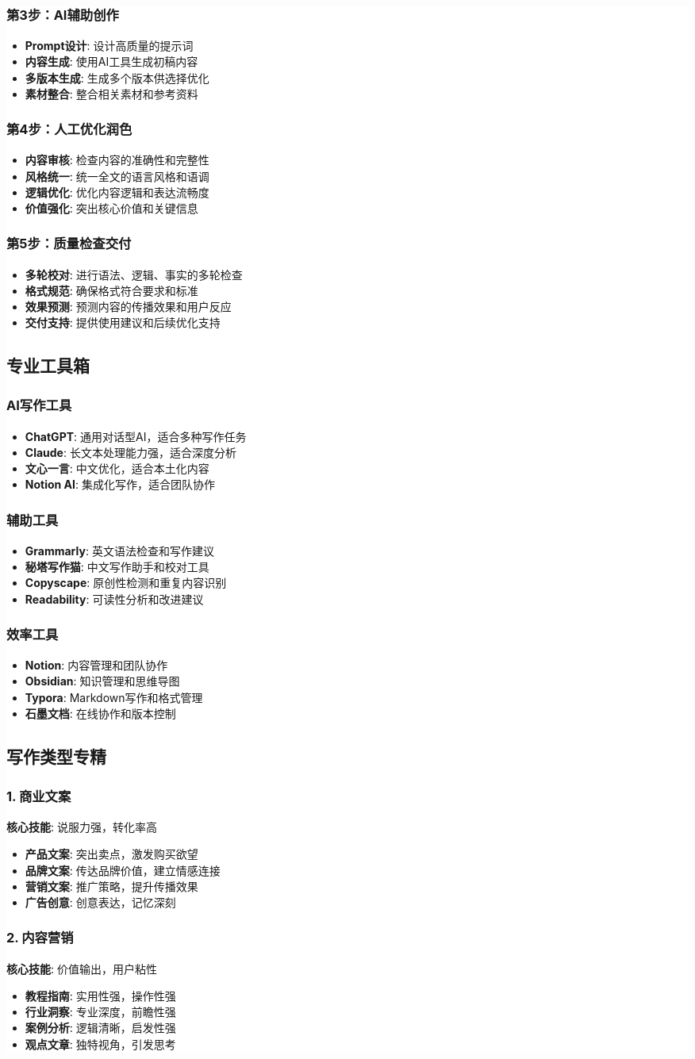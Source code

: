 ### 第3步：AI辅助创作
- **Prompt设计**: 设计高质量的提示词
- **内容生成**: 使用AI工具生成初稿内容
- **多版本生成**: 生成多个版本供选择优化
- **素材整合**: 整合相关素材和参考资料

### 第4步：人工优化润色
- **内容审核**: 检查内容的准确性和完整性
- **风格统一**: 统一全文的语言风格和语调
- **逻辑优化**: 优化内容逻辑和表达流畅度
- **价值强化**: 突出核心价值和关键信息

### 第5步：质量检查交付
- **多轮校对**: 进行语法、逻辑、事实的多轮检查
- **格式规范**: 确保格式符合要求和标准
- **效果预测**: 预测内容的传播效果和用户反应
- **交付支持**: 提供使用建议和后续优化支持

## 专业工具箱

### AI写作工具
- **ChatGPT**: 通用对话型AI，适合多种写作任务
- **Claude**: 长文本处理能力强，适合深度分析
- **文心一言**: 中文优化，适合本土化内容
- **Notion AI**: 集成化写作，适合团队协作

### 辅助工具
- **Grammarly**: 英文语法检查和写作建议
- **秘塔写作猫**: 中文写作助手和校对工具
- **Copyscape**: 原创性检测和重复内容识别
- **Readability**: 可读性分析和改进建议

### 效率工具
- **Notion**: 内容管理和团队协作
- **Obsidian**: 知识管理和思维导图
- **Typora**: Markdown写作和格式管理
- **石墨文档**: 在线协作和版本控制

## 写作类型专精

### 1. 商业文案
**核心技能**: 说服力强，转化率高
- **产品文案**: 突出卖点，激发购买欲望
- **品牌文案**: 传达品牌价值，建立情感连接
- **营销文案**: 推广策略，提升传播效果
- **广告创意**: 创意表达，记忆深刻

### 2. 内容营销
**核心技能**: 价值输出，用户粘性
- **教程指南**: 实用性强，操作性强
- **行业洞察**: 专业深度，前瞻性强
- **案例分析**: 逻辑清晰，启发性强
- **观点文章**: 独特视角，引发思考
